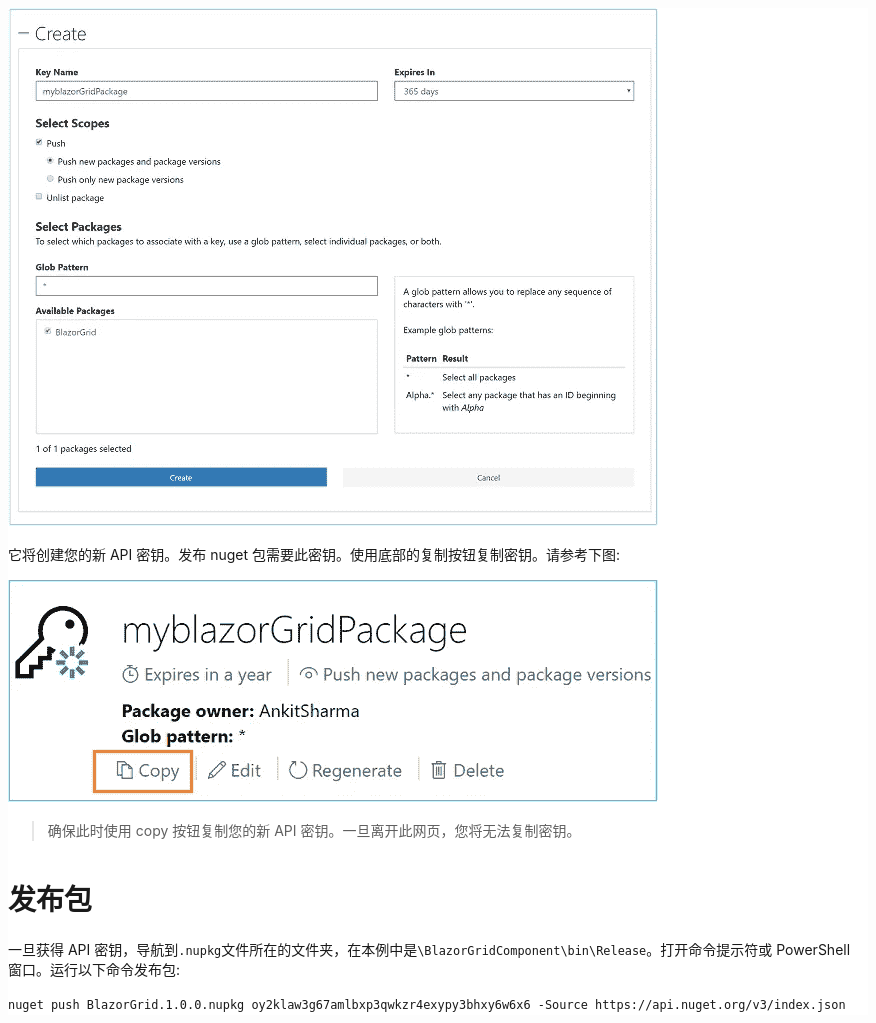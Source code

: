 ![](img/fc6a1eb24da498135f9e0c173bb7ffde.png)

它将创建您的新 API 密钥。发布 nuget 包需要此密钥。使用底部的复制按钮复制密钥。请参考下图:

![](img/d2d8999ceb77ec534b45cd557a890a97.png)

> 确保此时使用 copy 按钮复制您的新 API 密钥。一旦离开此网页，您将无法复制密钥。

# 发布包

一旦获得 API 密钥，导航到`.nupkg`文件所在的文件夹，在本例中是`\BlazorGridComponent\bin\Release`。打开命令提示符或 PowerShell 窗口。运行以下命令发布包:

```
nuget push BlazorGrid.1.0.0.nupkg oy2klaw3g67amlbxp3qwkzr4exypy3bhxy6w6x6 -Source https://api.nuget.org/v3/index.json
```
